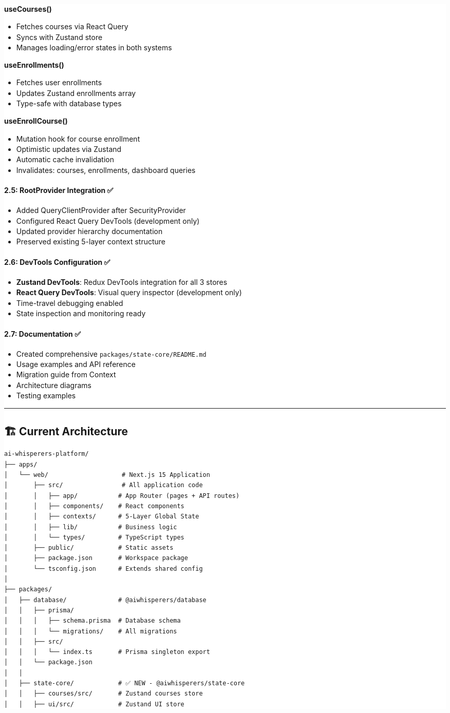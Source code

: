 **useCourses()**
- Fetches courses via React Query
- Syncs with Zustand store
- Manages loading/error states in both systems

**useEnrollments()**
- Fetches user enrollments
- Updates Zustand enrollments array
- Type-safe with database types

**useEnrollCourse()**
- Mutation hook for course enrollment
- Optimistic updates via Zustand
- Automatic cache invalidation
- Invalidates: courses, enrollments, dashboard queries

#### 2.5: RootProvider Integration ✅
- Added QueryClientProvider after SecurityProvider
- Configured React Query DevTools (development only)
- Updated provider hierarchy documentation
- Preserved existing 5-layer context structure

#### 2.6: DevTools Configuration ✅
- **Zustand DevTools**: Redux DevTools integration for all 3 stores
- **React Query DevTools**: Visual query inspector (development only)
- Time-travel debugging enabled
- State inspection and monitoring ready

#### 2.7: Documentation ✅
- Created comprehensive `packages/state-core/README.md`
- Usage examples and API reference
- Migration guide from Context
- Architecture diagrams
- Testing examples

---

## 🏗️ Current Architecture

```
ai-whisperers-platform/
├── apps/
│   └── web/                    # Next.js 15 Application
│       ├── src/                # All application code
│       │   ├── app/           # App Router (pages + API routes)
│       │   ├── components/    # React components
│       │   ├── contexts/      # 5-Layer Global State
│       │   ├── lib/           # Business logic
│       │   └── types/         # TypeScript types
│       ├── public/            # Static assets
│       ├── package.json       # Workspace package
│       └── tsconfig.json      # Extends shared config
│
├── packages/
│   ├── database/              # @aiwhisperers/database
│   │   ├── prisma/
│   │   │   ├── schema.prisma  # Database schema
│   │   │   └── migrations/    # All migrations
│   │   ├── src/
│   │   │   └── index.ts       # Prisma singleton export
│   │   └── package.json
│   │
│   ├── state-core/            # ✅ NEW - @aiwhisperers/state-core
│   │   ├── courses/src/       # Zustand courses store
│   │   ├── ui/src/            # Zustand UI store
```